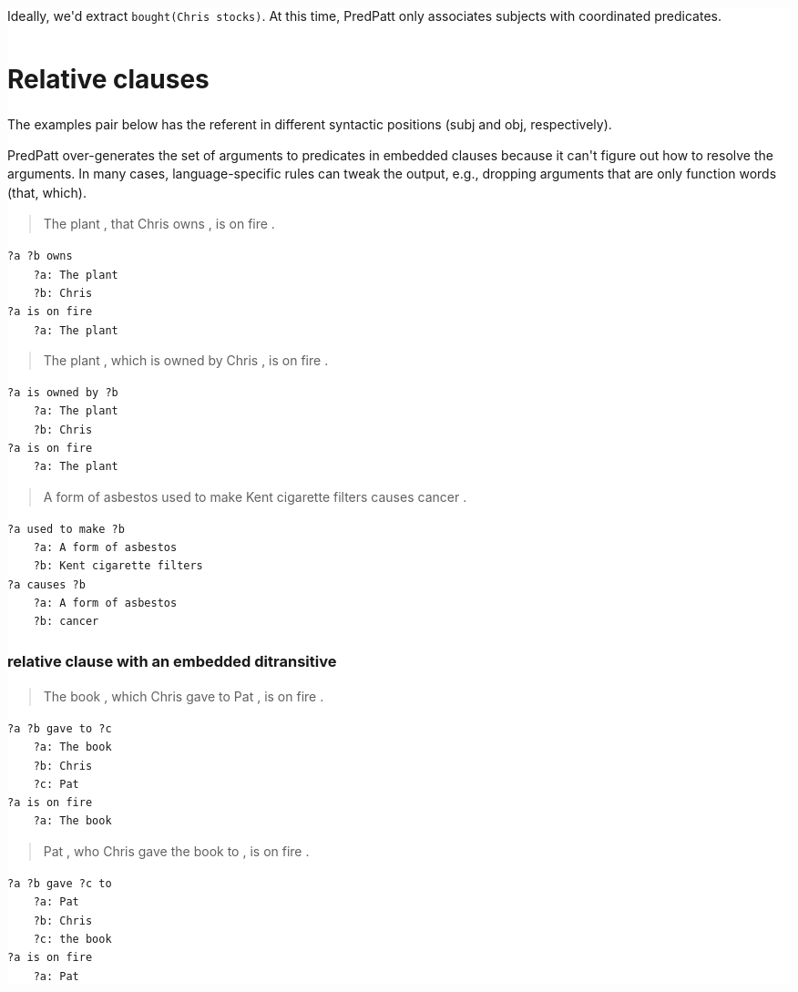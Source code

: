 Ideally, we'd extract ``bought(Chris stocks)``. At this time, PredPatt only
associates subjects with coordinated predicates.

# Relative clauses

The examples pair below has the referent in different syntactic positions (subj
and obj, respectively).

PredPatt over-generates the set of arguments to predicates in embedded clauses
because it can't figure out how to resolve the arguments. In many cases,
language-specific rules can tweak the output, e.g., dropping arguments that are
only function words (that, which).

> The plant , that Chris owns , is on fire .

    ?a ?b owns
        ?a: The plant
        ?b: Chris
    ?a is on fire
        ?a: The plant

> The plant , which is owned by Chris , is on fire .

    ?a is owned by ?b
        ?a: The plant
        ?b: Chris
    ?a is on fire
        ?a: The plant

> A form of asbestos used to make Kent cigarette filters causes cancer .

    ?a used to make ?b
        ?a: A form of asbestos
        ?b: Kent cigarette filters
    ?a causes ?b
        ?a: A form of asbestos
        ?b: cancer

### relative clause with an embedded ditransitive
> The book , which Chris gave to Pat , is on fire .

    ?a ?b gave to ?c
        ?a: The book
        ?b: Chris
        ?c: Pat
    ?a is on fire
        ?a: The book

> Pat , who Chris gave the book to , is on fire .

    ?a ?b gave ?c to
        ?a: Pat
        ?b: Chris
        ?c: the book
    ?a is on fire
        ?a: Pat
